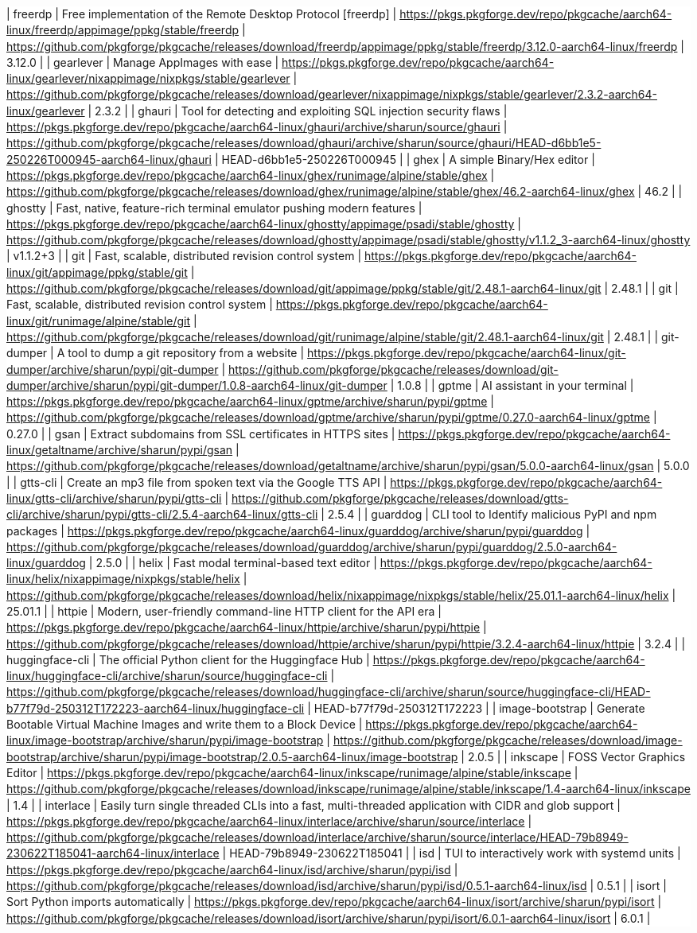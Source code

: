 | freerdp | Free implementation of the Remote Desktop Protocol [freerdp] | https://pkgs.pkgforge.dev/repo/pkgcache/aarch64-linux/freerdp/appimage/ppkg/stable/freerdp | https://github.com/pkgforge/pkgcache/releases/download/freerdp/appimage/ppkg/stable/freerdp/3.12.0-aarch64-linux/freerdp | 3.12.0 |
| gearlever | Manage AppImages with ease | https://pkgs.pkgforge.dev/repo/pkgcache/aarch64-linux/gearlever/nixappimage/nixpkgs/stable/gearlever | https://github.com/pkgforge/pkgcache/releases/download/gearlever/nixappimage/nixpkgs/stable/gearlever/2.3.2-aarch64-linux/gearlever | 2.3.2 |
| ghauri | Tool for detecting and exploiting SQL injection security flaws | https://pkgs.pkgforge.dev/repo/pkgcache/aarch64-linux/ghauri/archive/sharun/source/ghauri | https://github.com/pkgforge/pkgcache/releases/download/ghauri/archive/sharun/source/ghauri/HEAD-d6bb1e5-250226T000945-aarch64-linux/ghauri | HEAD-d6bb1e5-250226T000945 |
| ghex | A simple Binary/Hex editor | https://pkgs.pkgforge.dev/repo/pkgcache/aarch64-linux/ghex/runimage/alpine/stable/ghex | https://github.com/pkgforge/pkgcache/releases/download/ghex/runimage/alpine/stable/ghex/46.2-aarch64-linux/ghex | 46.2 |
| ghostty | Fast, native, feature-rich terminal emulator pushing modern features | https://pkgs.pkgforge.dev/repo/pkgcache/aarch64-linux/ghostty/appimage/psadi/stable/ghostty | https://github.com/pkgforge/pkgcache/releases/download/ghostty/appimage/psadi/stable/ghostty/v1.1.2_3-aarch64-linux/ghostty | v1.1.2+3 |
| git | Fast, scalable, distributed revision control system | https://pkgs.pkgforge.dev/repo/pkgcache/aarch64-linux/git/appimage/ppkg/stable/git | https://github.com/pkgforge/pkgcache/releases/download/git/appimage/ppkg/stable/git/2.48.1-aarch64-linux/git | 2.48.1 |
| git | Fast, scalable, distributed revision control system | https://pkgs.pkgforge.dev/repo/pkgcache/aarch64-linux/git/runimage/alpine/stable/git | https://github.com/pkgforge/pkgcache/releases/download/git/runimage/alpine/stable/git/2.48.1-aarch64-linux/git | 2.48.1 |
| git-dumper | A tool to dump a git repository from a website | https://pkgs.pkgforge.dev/repo/pkgcache/aarch64-linux/git-dumper/archive/sharun/pypi/git-dumper | https://github.com/pkgforge/pkgcache/releases/download/git-dumper/archive/sharun/pypi/git-dumper/1.0.8-aarch64-linux/git-dumper | 1.0.8 |
| gptme | AI assistant in your terminal | https://pkgs.pkgforge.dev/repo/pkgcache/aarch64-linux/gptme/archive/sharun/pypi/gptme | https://github.com/pkgforge/pkgcache/releases/download/gptme/archive/sharun/pypi/gptme/0.27.0-aarch64-linux/gptme | 0.27.0 |
| gsan | Extract subdomains from SSL certificates in HTTPS sites | https://pkgs.pkgforge.dev/repo/pkgcache/aarch64-linux/getaltname/archive/sharun/pypi/gsan | https://github.com/pkgforge/pkgcache/releases/download/getaltname/archive/sharun/pypi/gsan/5.0.0-aarch64-linux/gsan | 5.0.0 |
| gtts-cli | Create an mp3 file from spoken text via the Google TTS API | https://pkgs.pkgforge.dev/repo/pkgcache/aarch64-linux/gtts-cli/archive/sharun/pypi/gtts-cli | https://github.com/pkgforge/pkgcache/releases/download/gtts-cli/archive/sharun/pypi/gtts-cli/2.5.4-aarch64-linux/gtts-cli | 2.5.4 |
| guarddog | CLI tool to Identify malicious PyPI and npm packages | https://pkgs.pkgforge.dev/repo/pkgcache/aarch64-linux/guarddog/archive/sharun/pypi/guarddog | https://github.com/pkgforge/pkgcache/releases/download/guarddog/archive/sharun/pypi/guarddog/2.5.0-aarch64-linux/guarddog | 2.5.0 |
| helix | Fast modal terminal-based text editor | https://pkgs.pkgforge.dev/repo/pkgcache/aarch64-linux/helix/nixappimage/nixpkgs/stable/helix | https://github.com/pkgforge/pkgcache/releases/download/helix/nixappimage/nixpkgs/stable/helix/25.01.1-aarch64-linux/helix | 25.01.1 |
| httpie | Modern, user-friendly command-line HTTP client for the API era | https://pkgs.pkgforge.dev/repo/pkgcache/aarch64-linux/httpie/archive/sharun/pypi/httpie | https://github.com/pkgforge/pkgcache/releases/download/httpie/archive/sharun/pypi/httpie/3.2.4-aarch64-linux/httpie | 3.2.4 |
| huggingface-cli | The official Python client for the Huggingface Hub | https://pkgs.pkgforge.dev/repo/pkgcache/aarch64-linux/huggingface-cli/archive/sharun/source/huggingface-cli | https://github.com/pkgforge/pkgcache/releases/download/huggingface-cli/archive/sharun/source/huggingface-cli/HEAD-b77f79d-250312T172223-aarch64-linux/huggingface-cli | HEAD-b77f79d-250312T172223 |
| image-bootstrap | Generate Bootable Virtual Machine Images and write them to a Block Device | https://pkgs.pkgforge.dev/repo/pkgcache/aarch64-linux/image-bootstrap/archive/sharun/pypi/image-bootstrap | https://github.com/pkgforge/pkgcache/releases/download/image-bootstrap/archive/sharun/pypi/image-bootstrap/2.0.5-aarch64-linux/image-bootstrap | 2.0.5 |
| inkscape | FOSS Vector Graphics Editor | https://pkgs.pkgforge.dev/repo/pkgcache/aarch64-linux/inkscape/runimage/alpine/stable/inkscape | https://github.com/pkgforge/pkgcache/releases/download/inkscape/runimage/alpine/stable/inkscape/1.4-aarch64-linux/inkscape | 1.4 |
| interlace | Easily turn single threaded CLIs into a fast, multi-threaded application with CIDR and glob support | https://pkgs.pkgforge.dev/repo/pkgcache/aarch64-linux/interlace/archive/sharun/source/interlace | https://github.com/pkgforge/pkgcache/releases/download/interlace/archive/sharun/source/interlace/HEAD-79b8949-230622T185041-aarch64-linux/interlace | HEAD-79b8949-230622T185041 |
| isd | TUI to interactively work with systemd units | https://pkgs.pkgforge.dev/repo/pkgcache/aarch64-linux/isd/archive/sharun/pypi/isd | https://github.com/pkgforge/pkgcache/releases/download/isd/archive/sharun/pypi/isd/0.5.1-aarch64-linux/isd | 0.5.1 |
| isort | Sort Python imports automatically | https://pkgs.pkgforge.dev/repo/pkgcache/aarch64-linux/isort/archive/sharun/pypi/isort | https://github.com/pkgforge/pkgcache/releases/download/isort/archive/sharun/pypi/isort/6.0.1-aarch64-linux/isort | 6.0.1 |
